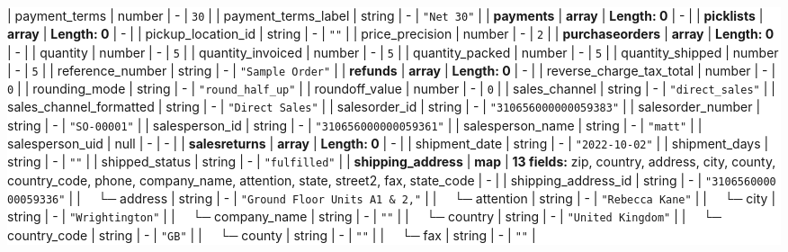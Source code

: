 | payment_terms | number | - | `30` |
| payment_terms_label | string | - | `"Net 30"` |
| **payments** | **array** | **Length: 0** | - |
| **picklists** | **array** | **Length: 0** | - |
| pickup_location_id | string | - | `""` |
| price_precision | number | - | `2` |
| **purchaseorders** | **array** | **Length: 0** | - |
| quantity | number | - | `5` |
| quantity_invoiced | number | - | `5` |
| quantity_packed | number | - | `5` |
| quantity_shipped | number | - | `5` |
| reference_number | string | - | `"Sample Order"` |
| **refunds** | **array** | **Length: 0** | - |
| reverse_charge_tax_total | number | - | `0` |
| rounding_mode | string | - | `"round_half_up"` |
| roundoff_value | number | - | `0` |
| sales_channel | string | - | `"direct_sales"` |
| sales_channel_formatted | string | - | `"Direct Sales"` |
| salesorder_id | string | - | `"310656000000059383"` |
| salesorder_number | string | - | `"SO-00001"` |
| salesperson_id | string | - | `"310656000000059361"` |
| salesperson_name | string | - | `"matt"` |
| salesperson_uid | null | - | - |
| **salesreturns** | **array** | **Length: 0** | - |
| shipment_date | string | - | `"2022-10-02"` |
| shipment_days | string | - | `""` |
| shipped_status | string | - | `"fulfilled"` |
| **shipping_address** | **map** | **13 fields:** zip, country, address, city, county, country_code, phone, company_name, attention, state, street2, fax, state_code | - |
| shipping_address_id | string | - | `"310656000000059336"` |
| &nbsp;&nbsp;&nbsp;&nbsp;└─ address | string | - | `"Ground Floor Units A1 & 2,"` |
| &nbsp;&nbsp;&nbsp;&nbsp;└─ attention | string | - | `"Rebecca Kane"` |
| &nbsp;&nbsp;&nbsp;&nbsp;└─ city | string | - | `"Wrightington"` |
| &nbsp;&nbsp;&nbsp;&nbsp;└─ company_name | string | - | `""` |
| &nbsp;&nbsp;&nbsp;&nbsp;└─ country | string | - | `"United Kingdom"` |
| &nbsp;&nbsp;&nbsp;&nbsp;└─ country_code | string | - | `"GB"` |
| &nbsp;&nbsp;&nbsp;&nbsp;└─ county | string | - | `""` |
| &nbsp;&nbsp;&nbsp;&nbsp;└─ fax | string | - | `""` |
